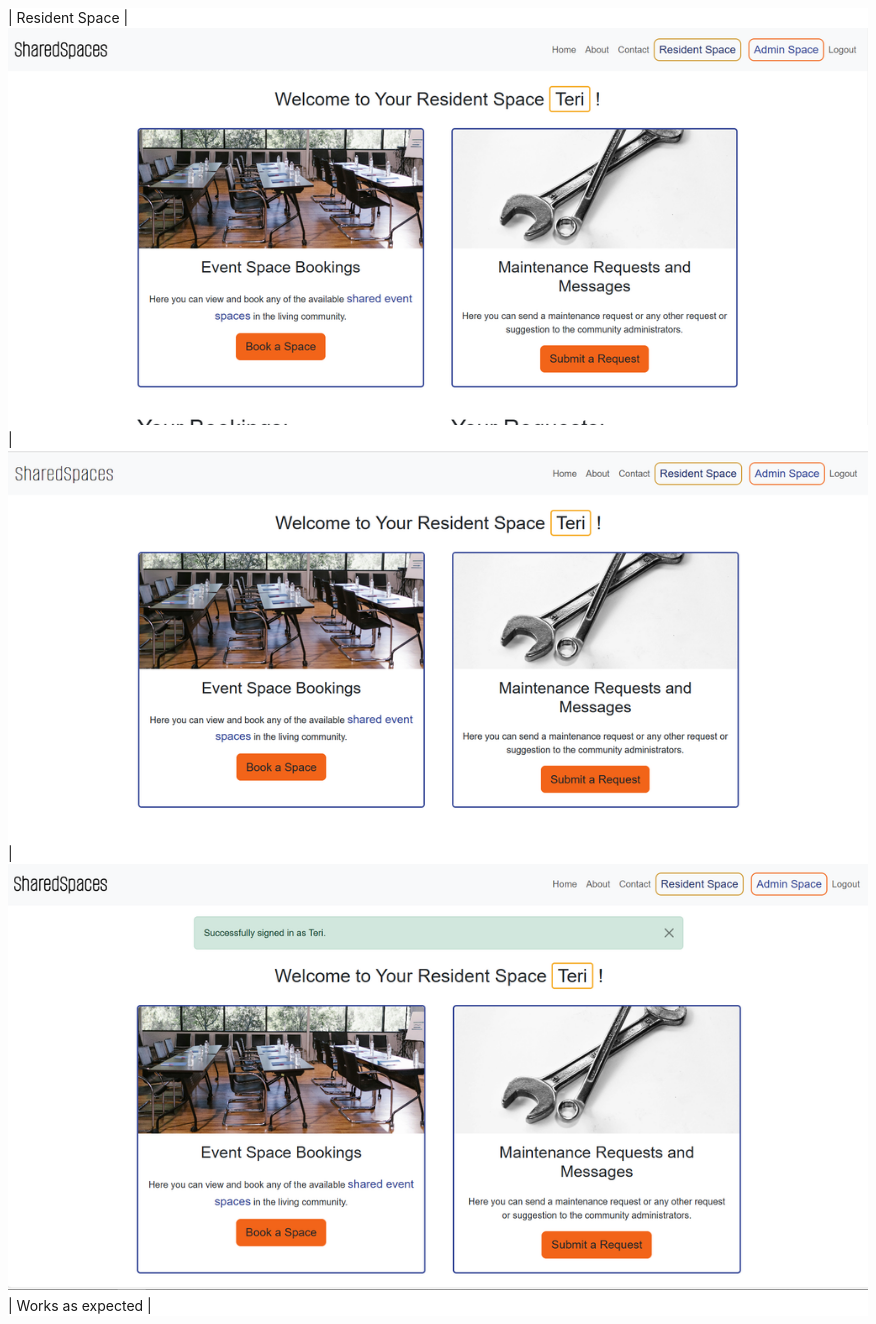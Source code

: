 | Resident Space | ![screenshot](documentation/browsers/resident-space-lenovo.png) | ![screenshot](documentation/browsers/resident-space-firefox.png) | ![screenshot](documentation/browsers/resident-space-edge.png)  | Works as expected |